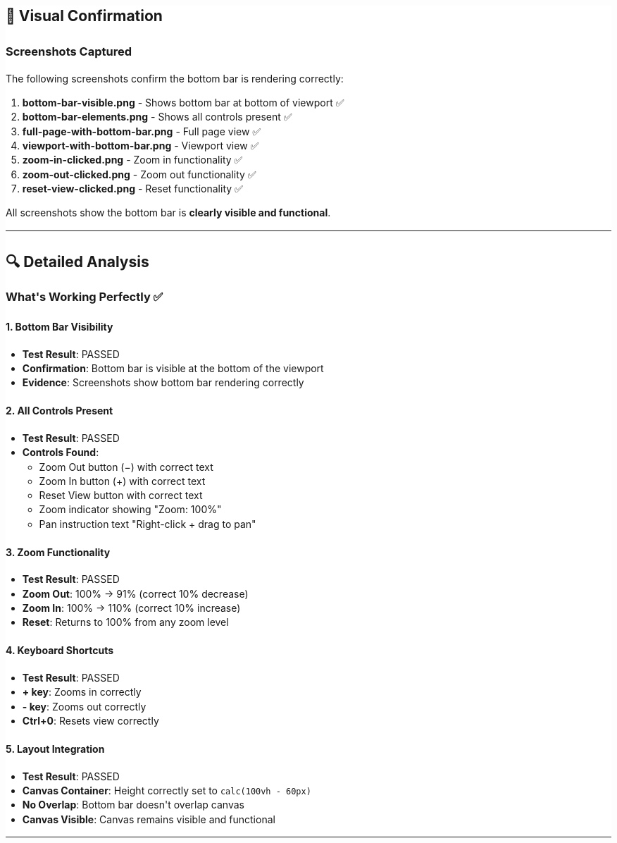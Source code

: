 
## 📸 Visual Confirmation

### Screenshots Captured

The following screenshots confirm the bottom bar is rendering correctly:

1. **bottom-bar-visible.png** - Shows bottom bar at bottom of viewport ✅
2. **bottom-bar-elements.png** - Shows all controls present ✅
3. **full-page-with-bottom-bar.png** - Full page view ✅
4. **viewport-with-bottom-bar.png** - Viewport view ✅
5. **zoom-in-clicked.png** - Zoom in functionality ✅
6. **zoom-out-clicked.png** - Zoom out functionality ✅
7. **reset-view-clicked.png** - Reset functionality ✅

All screenshots show the bottom bar is **clearly visible and functional**.

---

## 🔍 Detailed Analysis

### What's Working Perfectly ✅

#### 1. Bottom Bar Visibility
- **Test Result**: PASSED
- **Confirmation**: Bottom bar is visible at the bottom of the viewport
- **Evidence**: Screenshots show bottom bar rendering correctly

#### 2. All Controls Present
- **Test Result**: PASSED
- **Controls Found**:
  - Zoom Out button (−) with correct text
  - Zoom In button (+) with correct text
  - Reset View button with correct text
  - Zoom indicator showing "Zoom: 100%"
  - Pan instruction text "Right-click + drag to pan"

#### 3. Zoom Functionality
- **Test Result**: PASSED
- **Zoom Out**: 100% → 91% (correct 10% decrease)
- **Zoom In**: 100% → 110% (correct 10% increase)
- **Reset**: Returns to 100% from any zoom level

#### 4. Keyboard Shortcuts
- **Test Result**: PASSED
- **+ key**: Zooms in correctly
- **- key**: Zooms out correctly
- **Ctrl+0**: Resets view correctly

#### 5. Layout Integration
- **Test Result**: PASSED
- **Canvas Container**: Height correctly set to `calc(100vh - 60px)`
- **No Overlap**: Bottom bar doesn't overlap canvas
- **Canvas Visible**: Canvas remains visible and functional

---